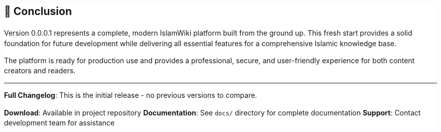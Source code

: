 ## 🎉 Conclusion

Version 0.0.0.1 represents a complete, modern IslamWiki platform built from the ground up. This fresh start provides a solid foundation for future development while delivering all essential features for a comprehensive Islamic knowledge base.

The platform is ready for production use and provides a professional, secure, and user-friendly experience for both content creators and readers.

---

**Full Changelog**: This is the initial release - no previous versions to compare.

**Download**: Available in project repository
**Documentation**: See `docs/` directory for complete documentation
**Support**: Contact development team for assistance
